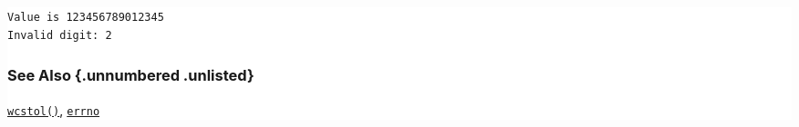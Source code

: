 ``` {.c .numberLines}
```

``` {.default}
Value is 123456789012345
Invalid digit: 2
```

### See Also {.unnumbered .unlisted}

[`wcstol()`](#man-wcstol),
[`errno`](#errno)

